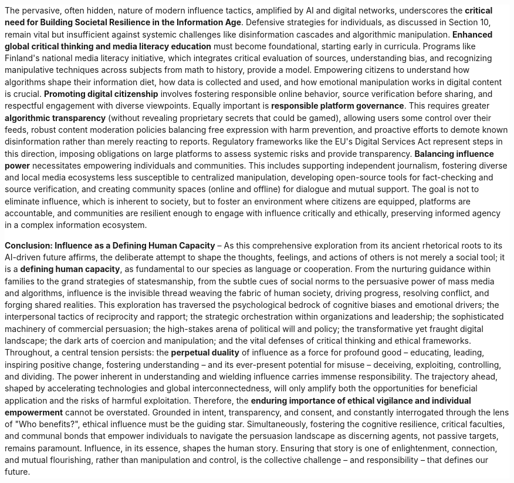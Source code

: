 The pervasive, often hidden, nature of modern influence tactics, amplified by AI and digital networks, underscores the **critical need for Building Societal Resilience in the Information Age**. Defensive strategies for individuals, as discussed in Section 10, remain vital but insufficient against systemic challenges like disinformation cascades and algorithmic manipulation. **Enhanced global critical thinking and media literacy education** must become foundational, starting early in curricula. Programs like Finland's national media literacy initiative, which integrates critical evaluation of sources, understanding bias, and recognizing manipulative techniques across subjects from math to history, provide a model. Empowering citizens to understand how algorithms shape their information diet, how data is collected and used, and how emotional manipulation works in digital content is crucial. **Promoting digital citizenship** involves fostering responsible online behavior, source verification before sharing, and respectful engagement with diverse viewpoints. Equally important is **responsible platform governance**. This requires greater **algorithmic transparency** (without revealing proprietary secrets that could be gamed), allowing users some control over their feeds, robust content moderation policies balancing free expression with harm prevention, and proactive efforts to demote known disinformation rather than merely reacting to reports. Regulatory frameworks like the EU's Digital Services Act represent steps in this direction, imposing obligations on large platforms to assess systemic risks and provide transparency. **Balancing influence power** necessitates empowering individuals and communities. This includes supporting independent journalism, fostering diverse and local media ecosystems less susceptible to centralized manipulation, developing open-source tools for fact-checking and source verification, and creating community spaces (online and offline) for dialogue and mutual support. The goal is not to eliminate influence, which is inherent to society, but to foster an environment where citizens are equipped, platforms are accountable, and communities are resilient enough to engage with influence critically and ethically, preserving informed agency in a complex information ecosystem.

**Conclusion: Influence as a Defining Human Capacity** – As this comprehensive exploration from its ancient rhetorical roots to its AI-driven future affirms, the deliberate attempt to shape the thoughts, feelings, and actions of others is not merely a social tool; it is a **defining human capacity**, as fundamental to our species as language or cooperation. From the nurturing guidance within families to the grand strategies of statesmanship, from the subtle cues of social norms to the persuasive power of mass media and algorithms, influence is the invisible thread weaving the fabric of human society, driving progress, resolving conflict, and forging shared realities. This exploration has traversed the psychological bedrock of cognitive biases and emotional drivers; the interpersonal tactics of reciprocity and rapport; the strategic orchestration within organizations and leadership; the sophisticated machinery of commercial persuasion; the high-stakes arena of political will and policy; the transformative yet fraught digital landscape; the dark arts of coercion and manipulation; and the vital defenses of critical thinking and ethical frameworks. Throughout, a central tension persists: the **perpetual duality** of influence as a force for profound good – educating, leading, inspiring positive change, fostering understanding – and its ever-present potential for misuse – deceiving, exploiting, controlling, and dividing. The power inherent in understanding and wielding influence carries immense responsibility. The trajectory ahead, shaped by accelerating technologies and global interconnectedness, will only amplify both the opportunities for beneficial application and the risks of harmful exploitation. Therefore, the **enduring importance of ethical vigilance and individual empowerment** cannot be overstated. Grounded in intent, transparency, and consent, and constantly interrogated through the lens of "Who benefits?", ethical influence must be the guiding star. Simultaneously, fostering the cognitive resilience, critical faculties, and communal bonds that empower individuals to navigate the persuasion landscape as discerning agents, not passive targets, remains paramount. Influence, in its essence, shapes the human story. Ensuring that story is one of enlightenment, connection, and mutual flourishing, rather than manipulation and control, is the collective challenge – and responsibility – that defines our future.
